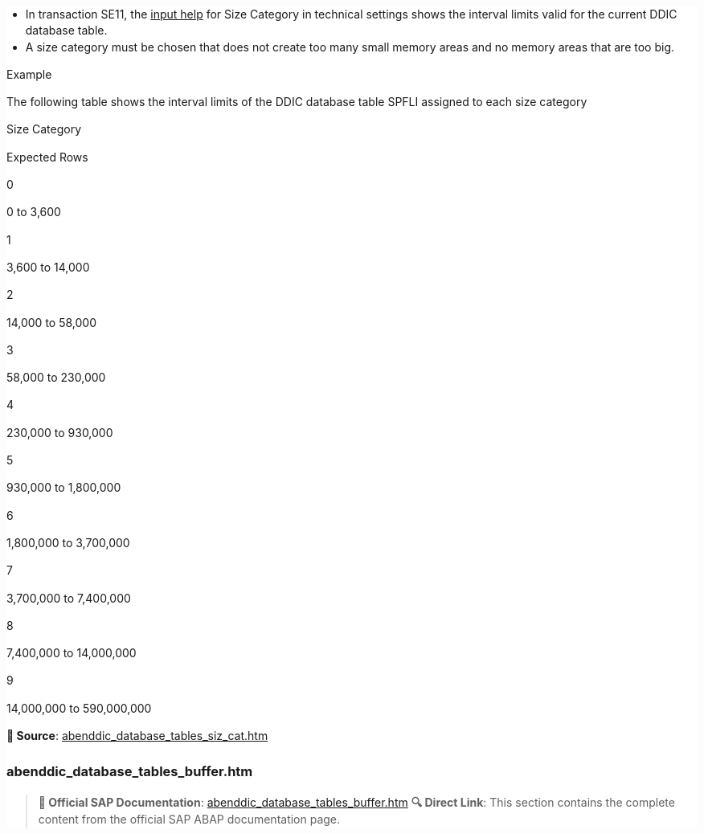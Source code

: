 -   In transaction SE11, the [input help](https://help.sap.com/doc/abapdocu_757_index_htm/7.57/en-US/abeninput_help_glosry.htm "Glossary Entry") for Size Category in technical settings shows the interval limits valid for the current DDIC database table.
-   A size category must be chosen that does not create too many small memory areas and no memory areas that are too big.

Example

The following table shows the interval limits of the DDIC database table SPFLI assigned to each size category

Size Category

Expected Rows

0

0 to 3,600

1

3,600 to 14,000

2

14,000 to 58,000

3

58,000 to 230,000

4

230,000 to 930,000

5

930,000 to 1,800,000

6

1,800,000 to 3,700,000

7

3,700,000 to 7,400,000

8

7,400,000 to 14,000,000

9

14,000,000 to 590,000,000



**📖 Source**: [abenddic_database_tables_siz_cat.htm](https://help.sap.com/doc/abapdocu_757_index_htm/7.57/en-US/abenddic_database_tables_siz_cat.htm)

### abenddic_database_tables_buffer.htm

> **📖 Official SAP Documentation**: [abenddic_database_tables_buffer.htm](https://help.sap.com/doc/abapdocu_757_index_htm/7.57/en-US/abenddic_database_tables_buffer.htm)
> **🔍 Direct Link**: This section contains the complete content from the official SAP ABAP documentation page.

